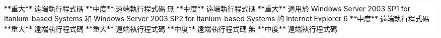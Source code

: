 </td>
<td style="border:1px solid black;">
**重大**  
遠端執行程式碼

</td>
<td style="border:1px solid black;">
**中度**  
遠端執行程式碼

</td>
<td style="border:1px solid black;">
無
</td>
<td style="border:1px solid black;">
**中度**  
遠端執行程式碼

</td>
<td style="border:1px solid black;">
**重大**  
</td>
</tr>
<tr>
<td style="border:1px solid black;">
適用於 Windows Server 2003 SP1 for Itanium-based Systems 和 Windows Server 2003 SP2 for Itanium-based Systems 的 Internet Explorer 6
</td>
<td style="border:1px solid black;">
**中度**  
遠端執行程式碼

</td>
<td style="border:1px solid black;">
**重大**  
遠端執行程式碼

</td>
<td style="border:1px solid black;">
**重大**  
遠端執行程式碼

</td>
<td style="border:1px solid black;">
**中度**  
遠端執行程式碼

</td>
<td style="border:1px solid black;">
無
</td>
<td style="border:1px solid black;">
**中度**  
遠端執行程式碼
